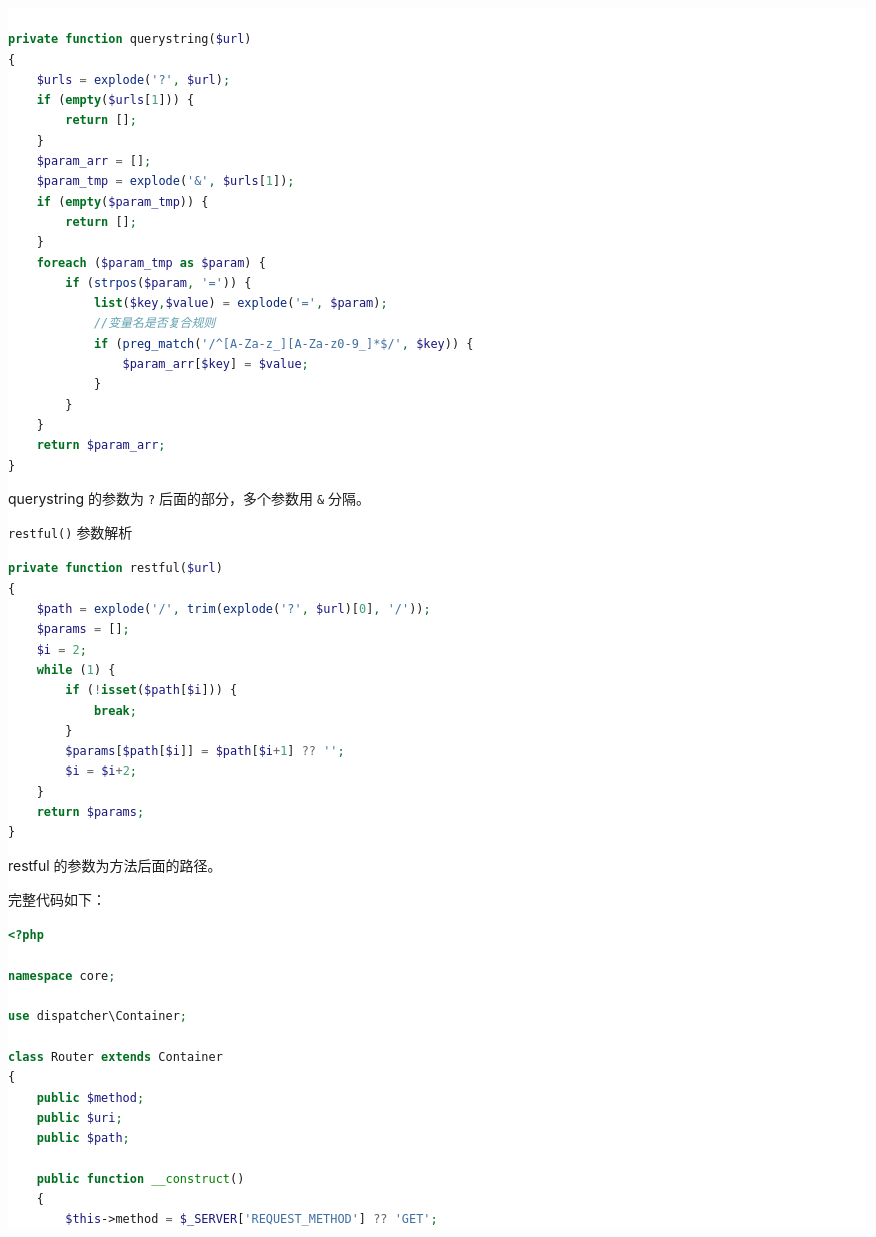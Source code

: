 ```php

private function querystring($url)
{
    $urls = explode('?', $url);
    if (empty($urls[1])) {
        return [];
    }
    $param_arr = [];
    $param_tmp = explode('&', $urls[1]);
    if (empty($param_tmp)) {
        return [];
    }
    foreach ($param_tmp as $param) {
        if (strpos($param, '=')) {
            list($key,$value) = explode('=', $param);
            //变量名是否复合规则
            if (preg_match('/^[A-Za-z_][A-Za-z0-9_]*$/', $key)) {
                $param_arr[$key] = $value;
            }
        }
    }
    return $param_arr;
}
```
querystring 的参数为 `?` 后面的部分，多个参数用 `&` 分隔。

`restful()` 参数解析

```php
private function restful($url)
{
    $path = explode('/', trim(explode('?', $url)[0], '/'));
    $params = [];
    $i = 2;
    while (1) {
        if (!isset($path[$i])) {
            break;
        }
        $params[$path[$i]] = $path[$i+1] ?? '';
        $i = $i+2;
    }
    return $params;
}

```
restful 的参数为方法后面的路径。

完整代码如下： 

```php
<?php

namespace core;

use dispatcher\Container;

class Router extends Container
{
    public $method;
    public $uri;
    public $path;

    public function __construct()
    {
        $this->method = $_SERVER['REQUEST_METHOD'] ?? 'GET';
```